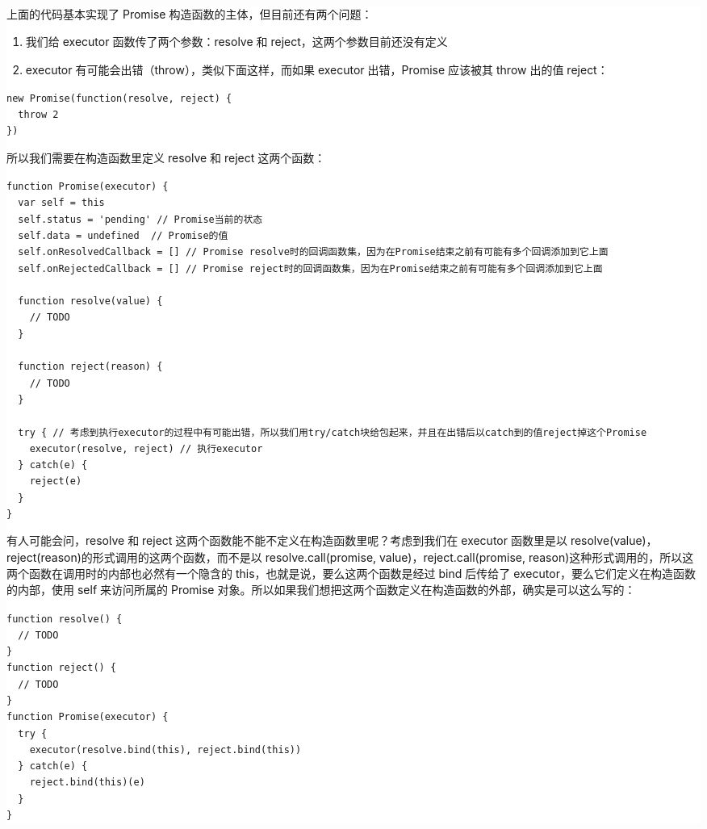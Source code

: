 上面的代码基本实现了 Promise 构造函数的主体，但目前还有两个问题：

1. 我们给 executor 函数传了两个参数：resolve 和 reject，这两个参数目前还没有定义

2. executor 有可能会出错（throw），类似下面这样，而如果 executor 出错，Promise 应该被其 throw 出的值 reject：

```
new Promise(function(resolve, reject) {
  throw 2
})
```

所以我们需要在构造函数里定义 resolve 和 reject 这两个函数：

```
function Promise(executor) {
  var self = this
  self.status = 'pending' // Promise当前的状态
  self.data = undefined  // Promise的值
  self.onResolvedCallback = [] // Promise resolve时的回调函数集，因为在Promise结束之前有可能有多个回调添加到它上面
  self.onRejectedCallback = [] // Promise reject时的回调函数集，因为在Promise结束之前有可能有多个回调添加到它上面

  function resolve(value) {
    // TODO
  }

  function reject(reason) {
    // TODO
  }

  try { // 考虑到执行executor的过程中有可能出错，所以我们用try/catch块给包起来，并且在出错后以catch到的值reject掉这个Promise
    executor(resolve, reject) // 执行executor
  } catch(e) {
    reject(e)
  }
}
```

有人可能会问，resolve 和 reject 这两个函数能不能不定义在构造函数里呢？考虑到我们在 executor 函数里是以 resolve(value)，reject(reason)的形式调用的这两个函数，而不是以 resolve.call(promise, value)，reject.call(promise, reason)这种形式调用的，所以这两个函数在调用时的内部也必然有一个隐含的 this，也就是说，要么这两个函数是经过 bind 后传给了 executor，要么它们定义在构造函数的内部，使用 self 来访问所属的 Promise 对象。所以如果我们想把这两个函数定义在构造函数的外部，确实是可以这么写的：

```
function resolve() {
  // TODO
}
function reject() {
  // TODO
}
function Promise(executor) {
  try {
    executor(resolve.bind(this), reject.bind(this))
  } catch(e) {
    reject.bind(this)(e)
  }
}
```
